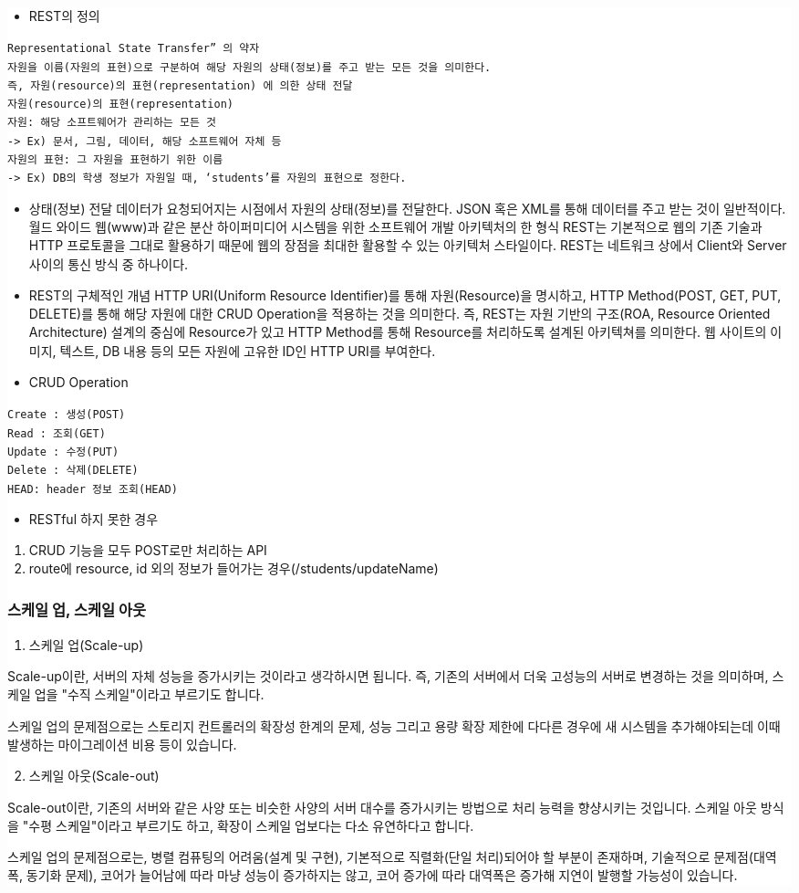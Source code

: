 - REST의 정의
```
Representational State Transfer” 의 약자
자원을 이름(자원의 표현)으로 구분하여 해당 자원의 상태(정보)를 주고 받는 모든 것을 의미한다.
즉, 자원(resource)의 표현(representation) 에 의한 상태 전달
자원(resource)의 표현(representation)
자원: 해당 소프트웨어가 관리하는 모든 것
-> Ex) 문서, 그림, 데이터, 해당 소프트웨어 자체 등
자원의 표현: 그 자원을 표현하기 위한 이름
-> Ex) DB의 학생 정보가 자원일 때, ‘students’를 자원의 표현으로 정한다.
```
- 상태(정보) 전달
데이터가 요청되어지는 시점에서 자원의 상태(정보)를 전달한다.
JSON 혹은 XML를 통해 데이터를 주고 받는 것이 일반적이다.
월드 와이드 웹(www)과 같은 분산 하이퍼미디어 시스템을 위한 소프트웨어 개발 아키텍처의 한 형식
REST는 기본적으로 웹의 기존 기술과 HTTP 프로토콜을 그대로 활용하기 때문에 웹의 장점을 최대한 활용할 수 있는 아키텍처 스타일이다.
REST는 네트워크 상에서 Client와 Server 사이의 통신 방식 중 하나이다.

- REST의 구체적인 개념
HTTP URI(Uniform Resource Identifier)를 통해 자원(Resource)을 명시하고, HTTP Method(POST, GET, PUT, DELETE)를 통해 해당 자원에 대한 CRUD Operation을 적용하는 것을 의미한다.
즉, REST는 자원 기반의 구조(ROA, Resource Oriented Architecture) 설계의 중심에 Resource가 있고 HTTP Method를 통해 Resource를 처리하도록 설계된 아키텍쳐를 의미한다.
웹 사이트의 이미지, 텍스트, DB 내용 등의 모든 자원에 고유한 ID인 HTTP URI를 부여한다.

- CRUD Operation
```
Create : 생성(POST)
Read : 조회(GET)
Update : 수정(PUT)
Delete : 삭제(DELETE)
HEAD: header 정보 조회(HEAD)
```

- RESTful 하지 못한 경우
1.  CRUD 기능을 모두 POST로만 처리하는 API
2.  route에 resource, id 외의 정보가 들어가는 경우(/students/updateName)


### 스케일 업, 스케일 아웃

1. 스케일 업(Scale-up)

Scale-up이란, 서버의 자체 성능을 증가시키는 것이라고 생각하시면 됩니다. 즉, 기존의 서버에서 더욱 고성능의 서버로 변경하는 것을 의미하며, 스케일 업을 "수직 스케일"이라고 부르기도 합니다. 

스케일 업의 문제점으로는 스토리지 컨트롤러의 확장성 한계의 문제, 성능 그리고 용량 확장 제한에 다다른 경우에 새 시스템을 추가해야되는데 이때 발생하는 마이그레이션 비용 등이 있습니다.

2. 스케일 아웃(Scale-out)

Scale-out이란, 기존의 서버와 같은 사양 또는 비슷한 사양의 서버 대수를 증가시키는 방법으로 처리 능력을 향샹시키는 것입니다. 스케일 아웃 방식을 "수평 스케일"이라고 부르기도 하고, 확장이 스케일 업보다는 다소 유연하다고 합니다.

스케일 업의 문제점으로는, 병렬 컴퓨팅의 어려움(설계 및 구현), 기본적으로 직렬화(단일 처리)되어야 할 부분이 존재하며, 기술적으로 문제점(대역폭, 동기화 문제), 코어가 늘어남에 따라 마냥 성능이 증가하지는 않고, 코어 증가에 따라 대역폭은 증가해 지연이 발행할 가능성이 있습니다.
